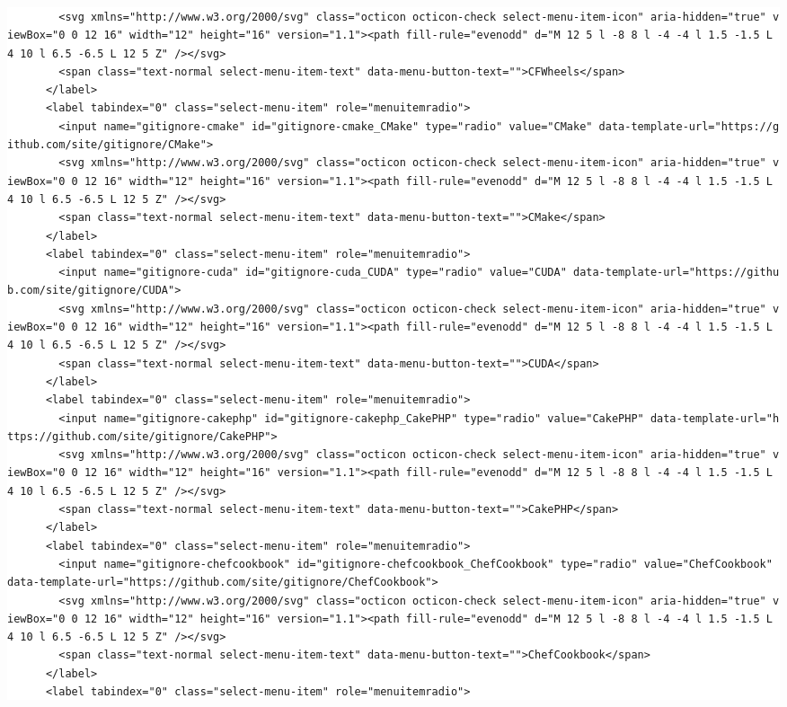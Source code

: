             <svg xmlns="http://www.w3.org/2000/svg" class="octicon octicon-check select-menu-item-icon" aria-hidden="true" viewBox="0 0 12 16" width="12" height="16" version="1.1"><path fill-rule="evenodd" d="M 12 5 l -8 8 l -4 -4 l 1.5 -1.5 L 4 10 l 6.5 -6.5 L 12 5 Z" /></svg>
            <span class="text-normal select-menu-item-text" data-menu-button-text="">CFWheels</span>
          </label>
          <label tabindex="0" class="select-menu-item" role="menuitemradio">
            <input name="gitignore-cmake" id="gitignore-cmake_CMake" type="radio" value="CMake" data-template-url="https://github.com/site/gitignore/CMake">
            <svg xmlns="http://www.w3.org/2000/svg" class="octicon octicon-check select-menu-item-icon" aria-hidden="true" viewBox="0 0 12 16" width="12" height="16" version="1.1"><path fill-rule="evenodd" d="M 12 5 l -8 8 l -4 -4 l 1.5 -1.5 L 4 10 l 6.5 -6.5 L 12 5 Z" /></svg>
            <span class="text-normal select-menu-item-text" data-menu-button-text="">CMake</span>
          </label>
          <label tabindex="0" class="select-menu-item" role="menuitemradio">
            <input name="gitignore-cuda" id="gitignore-cuda_CUDA" type="radio" value="CUDA" data-template-url="https://github.com/site/gitignore/CUDA">
            <svg xmlns="http://www.w3.org/2000/svg" class="octicon octicon-check select-menu-item-icon" aria-hidden="true" viewBox="0 0 12 16" width="12" height="16" version="1.1"><path fill-rule="evenodd" d="M 12 5 l -8 8 l -4 -4 l 1.5 -1.5 L 4 10 l 6.5 -6.5 L 12 5 Z" /></svg>
            <span class="text-normal select-menu-item-text" data-menu-button-text="">CUDA</span>
          </label>
          <label tabindex="0" class="select-menu-item" role="menuitemradio">
            <input name="gitignore-cakephp" id="gitignore-cakephp_CakePHP" type="radio" value="CakePHP" data-template-url="https://github.com/site/gitignore/CakePHP">
            <svg xmlns="http://www.w3.org/2000/svg" class="octicon octicon-check select-menu-item-icon" aria-hidden="true" viewBox="0 0 12 16" width="12" height="16" version="1.1"><path fill-rule="evenodd" d="M 12 5 l -8 8 l -4 -4 l 1.5 -1.5 L 4 10 l 6.5 -6.5 L 12 5 Z" /></svg>
            <span class="text-normal select-menu-item-text" data-menu-button-text="">CakePHP</span>
          </label>
          <label tabindex="0" class="select-menu-item" role="menuitemradio">
            <input name="gitignore-chefcookbook" id="gitignore-chefcookbook_ChefCookbook" type="radio" value="ChefCookbook" data-template-url="https://github.com/site/gitignore/ChefCookbook">
            <svg xmlns="http://www.w3.org/2000/svg" class="octicon octicon-check select-menu-item-icon" aria-hidden="true" viewBox="0 0 12 16" width="12" height="16" version="1.1"><path fill-rule="evenodd" d="M 12 5 l -8 8 l -4 -4 l 1.5 -1.5 L 4 10 l 6.5 -6.5 L 12 5 Z" /></svg>
            <span class="text-normal select-menu-item-text" data-menu-button-text="">ChefCookbook</span>
          </label>
          <label tabindex="0" class="select-menu-item" role="menuitemradio">
